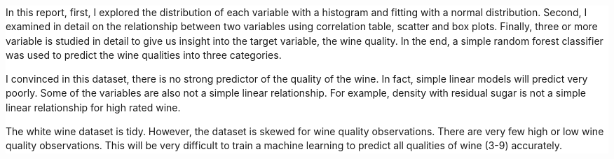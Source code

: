 In this report, first, I explored the distribution of each variable with a 
histogram and fitting with a normal distribution. Second, I examined in detail
on the relationship between two variables using correlation table, scatter and
box plots.  Finally, three or more variable is studied in detail to give us
insight into the target variable, the wine quality. In the end, a simple random 
forest classifier was used to predict the wine qualities into three
categories. 

I convinced in this dataset, there is no strong predictor of the quality of the 
wine. In fact, simple linear models will predict very poorly.  Some of the 
variables are also not a simple linear relationship. For example, density with 
residual sugar is not a simple linear relationship for high rated wine. 

The white wine dataset is tidy. However, the dataset is skewed for wine quality
observations. There are very few high or low wine quality observations. 
This will be very difficult to train a machine learning to predict all qualities
of wine (3-9) accurately.
